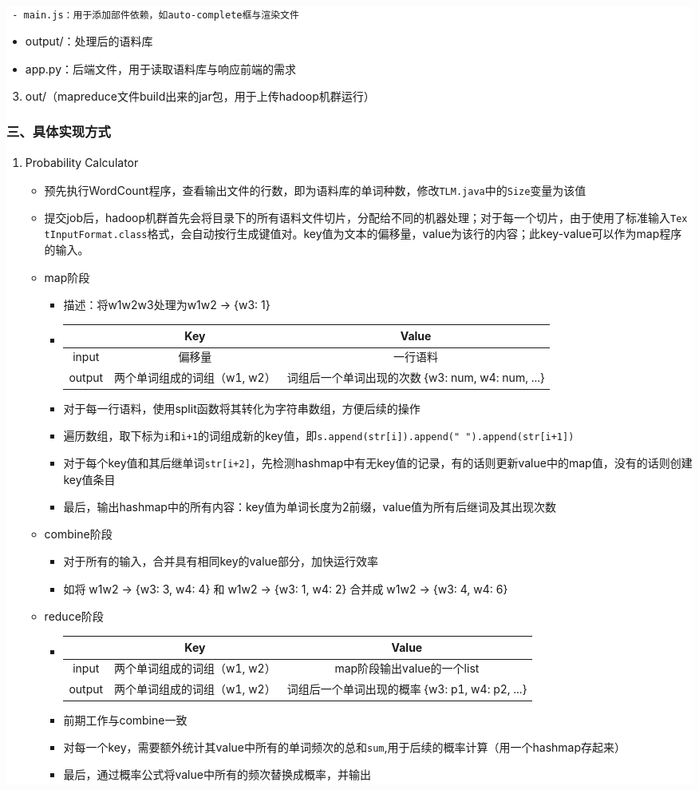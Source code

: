     - main.js：用于添加部件依赖，如auto-complete框与渲染文件

       

   - output/：处理后的语料库

   - app.py：后端文件，用于读取语料库与响应前端的需求

     

3. out/（mapreduce文件build出来的jar包，用于上传hadoop机群运行）

   

### 三、具体实现方式

1. Probability Calculator

   - 预先执行WordCount程序，查看输出文件的行数，即为语料库的单词种数，修改`TLM.java`中的`Size`变量为该值

   - 提交job后，hadoop机群首先会将目录下的所有语料文件切片，分配给不同的机器处理；对于每一个切片，由于使用了标准输入`TextInputFormat.class`格式，会自动按行生成键值对。key值为文本的偏移量，value为该行的内容；此key-value可以作为map程序的输入。

     

   - map阶段

     - 描述：将w1w2w3处理为w1w2 -> {w3: 1}

     - |        |             Key              |                      Value                       |
       | :----: | :--------------------------: | :----------------------------------------------: |
       | input  |            偏移量            |                     一行语料                     |
       | output | 两个单词组成的词组（w1, w2） | 词组后一个单词出现的次数 {w3: num, w4: num, ...} |

     - 对于每一行语料，使用split函数将其转化为字符串数组，方便后续的操作

     - 遍历数组，取下标为`i`和`i+1`的词组成新的key值，即`s.append(str[i]).append(" ").append(str[i+1])`

     - 对于每个key值和其后继单词`str[i+2]`，先检测hashmap中有无key值的记录，有的话则更新value中的map值，没有的话则创建key值条目

     - 最后，输出hashmap中的所有内容：key值为单词长度为2前缀，value值为所有后继词及其出现次数

       

   - combine阶段

     - 对于所有的输入，合并具有相同key的value部分，加快运行效率

     - 如将 w1w2 -> {w3: 3, w4: 4} 和 w1w2 -> {w3: 1, w4: 2} 合并成 w1w2 -> {w3: 4, w4: 6}

       

   - reduce阶段

     - |        |             Key              |                     Value                      |
       | :----: | :--------------------------: | :--------------------------------------------: |
       | input  | 两个单词组成的词组（w1, w2） |           map阶段输出value的一个list           |
       | output | 两个单词组成的词组（w1, w2） | 词组后一个单词出现的概率 {w3: p1, w4: p2, ...} |

     - 前期工作与combine一致

     - 对每一个key，需要额外统计其value中所有的单词频次的总和`sum`,用于后续的概率计算（用一个hashmap存起来）

     - 最后，通过概率公式将value中所有的频次替换成概率，并输出
